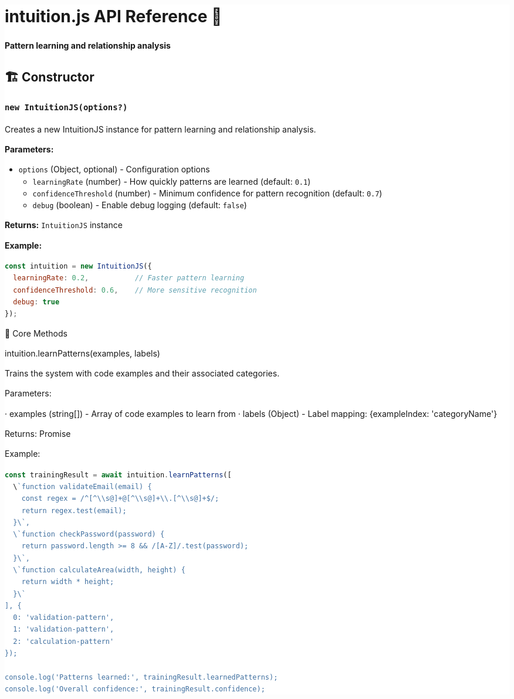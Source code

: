 # intuition.js API Reference 🧠

**Pattern learning and relationship analysis**

## 🏗️ Constructor

### `new IntuitionJS(options?)`
Creates a new IntuitionJS instance for pattern learning and relationship analysis.

**Parameters:**
- `options` (Object, optional) - Configuration options
  - `learningRate` (number) - How quickly patterns are learned (default: `0.1`)
  - `confidenceThreshold` (number) - Minimum confidence for pattern recognition (default: `0.7`)
  - `debug` (boolean) - Enable debug logging (default: `false`)

**Returns:** `IntuitionJS` instance

**Example:**
```javascript
const intuition = new IntuitionJS({
  learningRate: 0.2,           // Faster pattern learning
  confidenceThreshold: 0.6,    // More sensitive recognition
  debug: true
});
```

🔧 Core Methods

intuition.learnPatterns(examples, labels)

Trains the system with code examples and their associated categories.

Parameters:

· examples (string[]) - Array of code examples to learn from
· labels (Object) - Label mapping: {exampleIndex: 'categoryName'}

Returns: Promise<LearningResult>

Example:

```javascript
const trainingResult = await intuition.learnPatterns([
  \`function validateEmail(email) {
    const regex = /^[^\\s@]+@[^\\s@]+\\.[^\\s@]+$/;
    return regex.test(email);
  }\`,
  \`function checkPassword(password) {
    return password.length >= 8 && /[A-Z]/.test(password);
  }\`,
  \`function calculateArea(width, height) {
    return width * height;
  }\`
], {
  0: 'validation-pattern',
  1: 'validation-pattern', 
  2: 'calculation-pattern'
});

console.log('Patterns learned:', trainingResult.learnedPatterns);
console.log('Overall confidence:', trainingResult.confidence);
```
